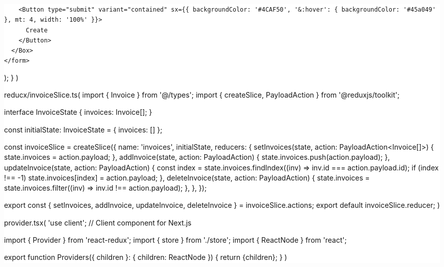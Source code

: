         <Button type="submit" variant="contained" sx={{ backgroundColor: '#4CAF50', '&:hover': { backgroundColor: '#45a049' }, mt: 4, width: '100%' }}>
          Create
        </Button>
      </Box>
    </form>
  );
}
)

reducx/invoiceSlice.ts(
  import { Invoice } from '@/types';
import { createSlice, PayloadAction } from '@reduxjs/toolkit';

interface InvoiceState {
  invoices: Invoice[];
}

const initialState: InvoiceState = { invoices: [] };

const invoiceSlice = createSlice({
  name: 'invoices',
  initialState,
  reducers: {
    setInvoices(state, action: PayloadAction<Invoice[]>) {
      state.invoices = action.payload;
    },
    addInvoice(state, action: PayloadAction<Invoice>) {
      state.invoices.push(action.payload);
    },
    updateInvoice(state, action: PayloadAction<Invoice>) {
      const index = state.invoices.findIndex((inv) => inv.id === action.payload.id);
      if (index !== -1) state.invoices[index] = action.payload;
    },
    deleteInvoice(state, action: PayloadAction<number>) {
      state.invoices = state.invoices.filter((inv) => inv.id !== action.payload);
    },
  },
});

export const { setInvoices, addInvoice, updateInvoice, deleteInvoice } = invoiceSlice.actions;
export default invoiceSlice.reducer;
)

provider.tsx(
  'use client'; // Client component for Next.js

import { Provider } from 'react-redux';
import { store } from './store';
import { ReactNode } from 'react';

export function Providers({ children }: { children: ReactNode }) {
  return <Provider store={store}>{children}</Provider>;
}
)
